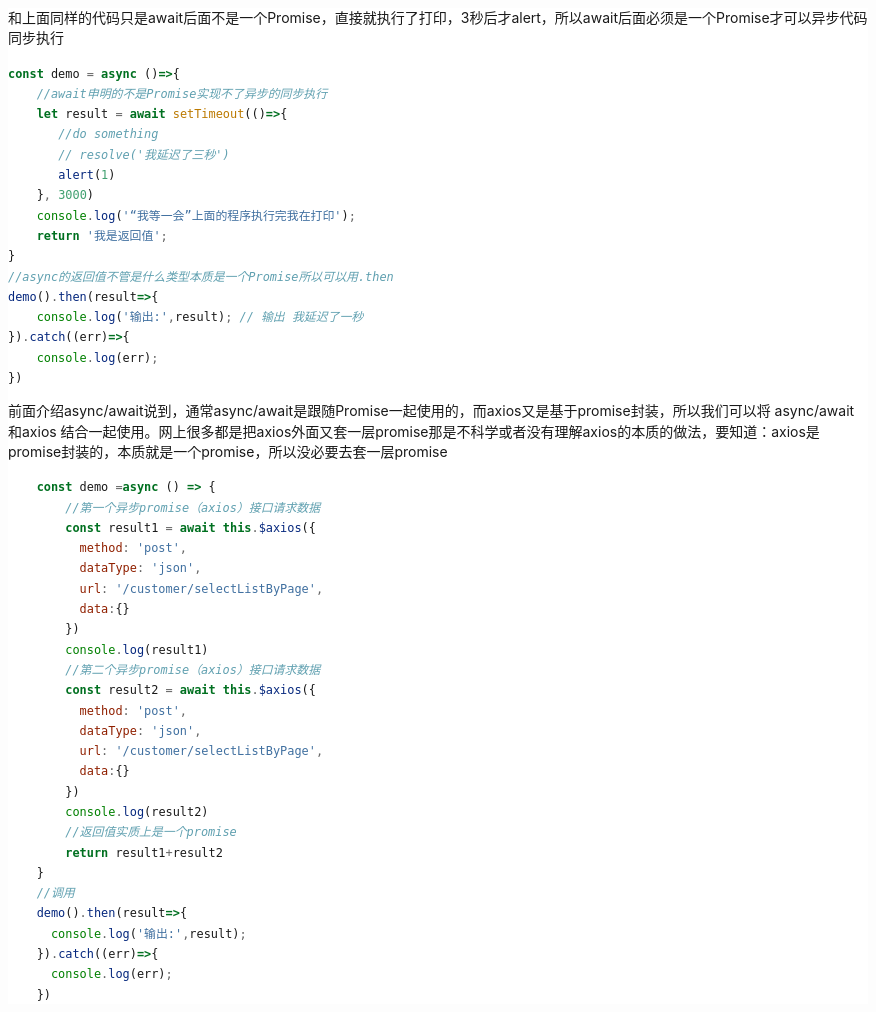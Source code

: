 和上面同样的代码只是await后面不是一个Promise，直接就执行了打印，3秒后才alert，所以await后面必须是一个Promise才可以异步代码同步执行



```jsx
const demo = async ()=>{
    //await申明的不是Promise实现不了异步的同步执行
    let result = await setTimeout(()=>{
       //do something
       // resolve('我延迟了三秒')
       alert(1)
    }, 3000)
    console.log('“我等一会”上面的程序执行完我在打印');
    return '我是返回值';
}
//async的返回值不管是什么类型本质是一个Promise所以可以用.then
demo().then(result=>{
    console.log('输出:',result); // 输出 我延迟了一秒
}).catch((err)=>{ 
    console.log(err);
})
```

前面介绍async/await说到，通常async/await是跟随Promise一起使用的，而axios又是基于promise封装，所以我们可以将 async/await和axios 结合一起使用。网上很多都是把axios外面又套一层promise那是不科学或者没有理解axios的本质的做法，要知道：axios是promise封装的，本质就是一个promise，所以没必要去套一层promise



```jsx
    const demo =async () => {
        //第一个异步promise（axios）接口请求数据
        const result1 = await this.$axios({
          method: 'post',
          dataType: 'json',
          url: '/customer/selectListByPage', 
          data:{}
        })
        console.log(result1)
        //第二个异步promise（axios）接口请求数据
        const result2 = await this.$axios({
          method: 'post',
          dataType: 'json',
          url: '/customer/selectListByPage', 
          data:{}
        })
        console.log(result2)
        //返回值实质上是一个promise
        return result1+result2
    }
    //调用
    demo().then(result=>{
      console.log('输出:',result); 
    }).catch((err)=>{ 
      console.log(err);
    })
```
